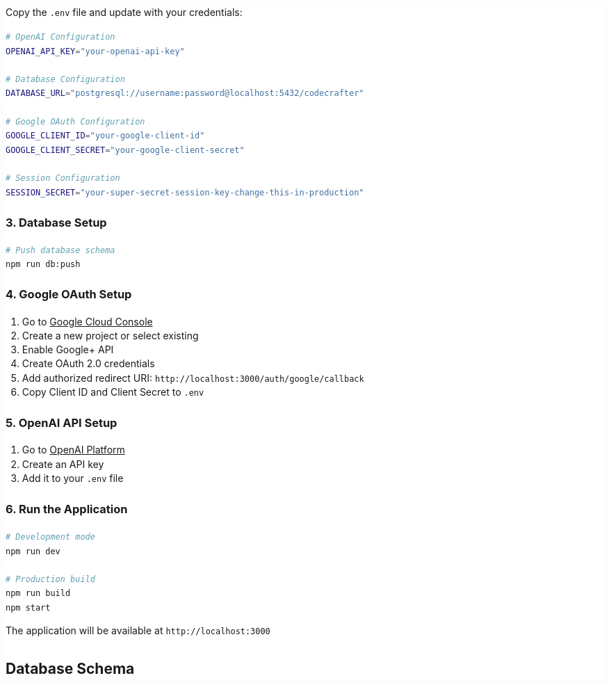 Copy the `.env` file and update with your credentials:

```bash
# OpenAI Configuration
OPENAI_API_KEY="your-openai-api-key"

# Database Configuration
DATABASE_URL="postgresql://username:password@localhost:5432/codecrafter"

# Google OAuth Configuration
GOOGLE_CLIENT_ID="your-google-client-id"
GOOGLE_CLIENT_SECRET="your-google-client-secret"

# Session Configuration
SESSION_SECRET="your-super-secret-session-key-change-this-in-production"
```

### 3. Database Setup

```bash
# Push database schema
npm run db:push
```

### 4. Google OAuth Setup

1. Go to [Google Cloud Console](https://console.cloud.google.com/)
2. Create a new project or select existing
3. Enable Google+ API
4. Create OAuth 2.0 credentials
5. Add authorized redirect URI: `http://localhost:3000/auth/google/callback`
6. Copy Client ID and Client Secret to `.env`

### 5. OpenAI API Setup

1. Go to [OpenAI Platform](https://platform.openai.com/)
2. Create an API key
3. Add it to your `.env` file

### 6. Run the Application

```bash
# Development mode
npm run dev

# Production build
npm run build
npm start
```

The application will be available at `http://localhost:3000`

## Database Schema
